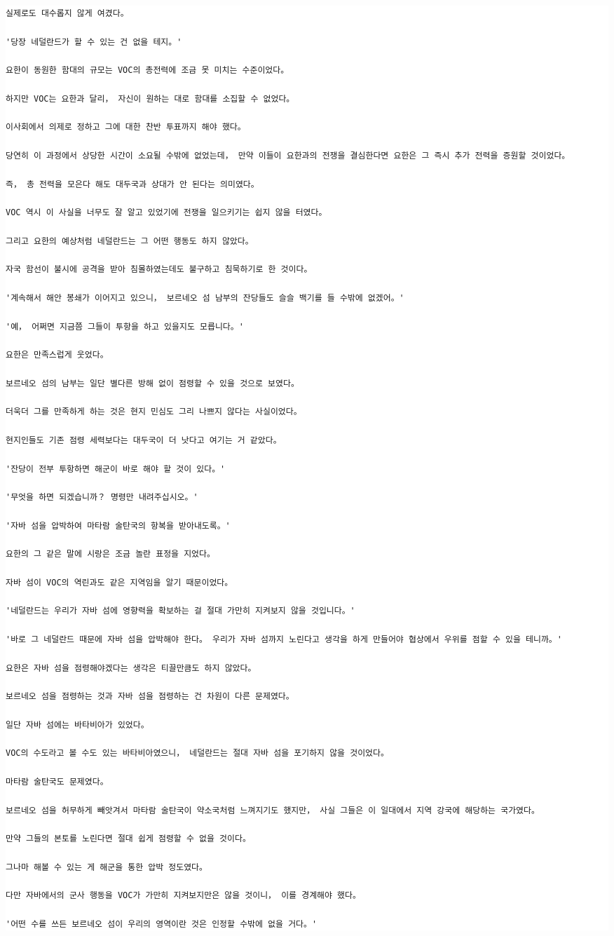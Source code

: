 	실제로도 대수롭지 않게 여겼다。

	'당장 네덜란드가 할 수 있는 건 없을 테지。'

	요한이 동원한 함대의 규모는 VOC의 총전력에 조금 못 미치는 수준이었다。

	하지만 VOC는 요한과 달리， 자신이 원하는 대로 함대를 소집할 수 없었다。

	이사회에서 의제로 정하고 그에 대한 찬반 투표까지 해야 했다。

	당연히 이 과정에서 상당한 시간이 소요될 수밖에 없었는데， 만약 이들이 요한과의 전쟁을 결심한다면 요한은 그 즉시 추가 전력을 증원할 것이었다。

	즉， 총 전력을 모은다 해도 대두국과 상대가 안 된다는 의미였다。

	VOC 역시 이 사실을 너무도 잘 알고 있었기에 전쟁을 일으키기는 쉽지 않을 터였다。

	그리고 요한의 예상처럼 네덜란드는 그 어떤 행동도 하지 않았다。

	자국 함선이 불시에 공격을 받아 침몰하였는데도 불구하고 침묵하기로 한 것이다。

	'계속해서 해안 봉쇄가 이어지고 있으니， 보르네오 섬 남부의 잔당들도 슬슬 백기를 들 수밖에 없겠어。'

	'예， 어쩌면 지금쯤 그들이 투항을 하고 있을지도 모릅니다。'

	요한은 만족스럽게 웃었다。

	보르네오 섬의 남부는 일단 별다른 방해 없이 점령할 수 있을 것으로 보였다。

	더욱더 그를 만족하게 하는 것은 현지 민심도 그리 나쁘지 않다는 사실이었다。

	현지인들도 기존 점령 세력보다는 대두국이 더 낫다고 여기는 거 같았다。

	'잔당이 전부 투항하면 해군이 바로 해야 할 것이 있다。'

	'무엇을 하면 되겠습니까？ 명령만 내려주십시오。'

	'자바 섬을 압박하여 마타람 술탄국의 항복을 받아내도록。'

	요한의 그 같은 말에 시랑은 조금 놀란 표정을 지었다。

	자바 섬이 VOC의 역린과도 같은 지역임을 알기 때문이었다。

	'네덜란드는 우리가 자바 섬에 영향력을 확보하는 걸 절대 가만히 지켜보지 않을 것입니다。'

	'바로 그 네덜란드 때문에 자바 섬을 압박해야 한다。 우리가 자바 섬까지 노린다고 생각을 하게 만들어야 협상에서 우위를 점할 수 있을 테니까。'

	요한은 자바 섬을 점령해야겠다는 생각은 티끌만큼도 하지 않았다。

	보르네오 섬을 점령하는 것과 자바 섬을 점령하는 건 차원이 다른 문제였다。

	일단 자바 섬에는 바타비아가 있었다。

	VOC의 수도라고 볼 수도 있는 바타비아였으니， 네덜란드는 절대 자바 섬을 포기하지 않을 것이었다。

	마타람 술탄국도 문제였다。

	보르네오 섬을 허무하게 빼앗겨서 마타람 술탄국이 약소국처럼 느껴지기도 했지만， 사실 그들은 이 일대에서 지역 강국에 해당하는 국가였다。

	만약 그들의 본토를 노린다면 절대 쉽게 점령할 수 없을 것이다。

	그나마 해볼 수 있는 게 해군을 통한 압박 정도였다。

	다만 자바에서의 군사 행동을 VOC가 가만히 지켜보지만은 않을 것이니， 이를 경계해야 했다。

	'어떤 수를 쓰든 보르네오 섬이 우리의 영역이란 것은 인정할 수밖에 없을 거다。'
